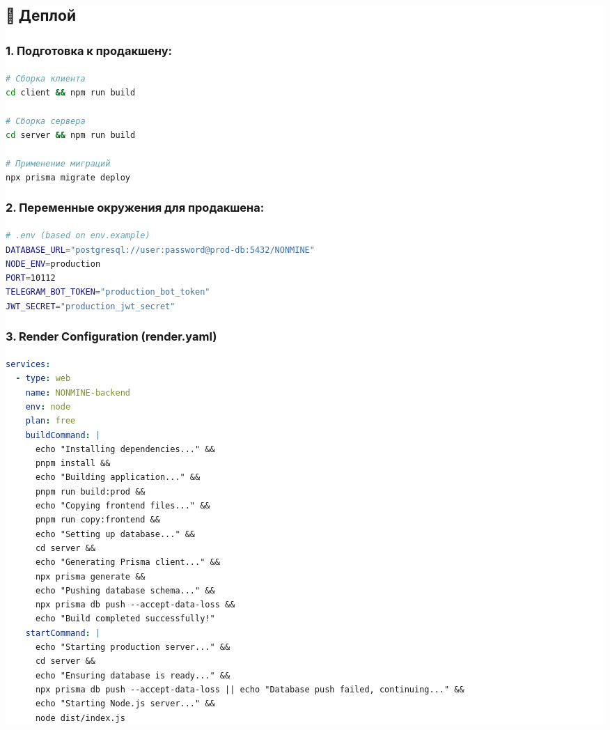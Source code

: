 
## 🚀 Деплой

### **1. Подготовка к продакшену:**
```bash
# Сборка клиента
cd client && npm run build

# Сборка сервера
cd server && npm run build

# Применение миграций
npx prisma migrate deploy
```

### **2. Переменные окружения для продакшена:**
```bash
# .env (based on env.example)
DATABASE_URL="postgresql://user:password@prod-db:5432/NONMINE"
NODE_ENV=production
PORT=10112
TELEGRAM_BOT_TOKEN="production_bot_token"
JWT_SECRET="production_jwt_secret"
```

### **3. Render Configuration (render.yaml)**
```yaml
services:
  - type: web
    name: NONMINE-backend
    env: node
    plan: free
    buildCommand: |
      echo "Installing dependencies..." && 
      pnpm install && 
      echo "Building application..." && 
      pnpm run build:prod && 
      echo "Copying frontend files..." && 
      pnpm run copy:frontend && 
      echo "Setting up database..." && 
      cd server && 
      echo "Generating Prisma client..." && 
      npx prisma generate && 
      echo "Pushing database schema..." && 
      npx prisma db push --accept-data-loss && 
      echo "Build completed successfully!"
    startCommand: |
      echo "Starting production server..." && 
      cd server && 
      echo "Ensuring database is ready..." && 
      npx prisma db push --accept-data-loss || echo "Database push failed, continuing..." && 
      echo "Starting Node.js server..." && 
      node dist/index.js
```
